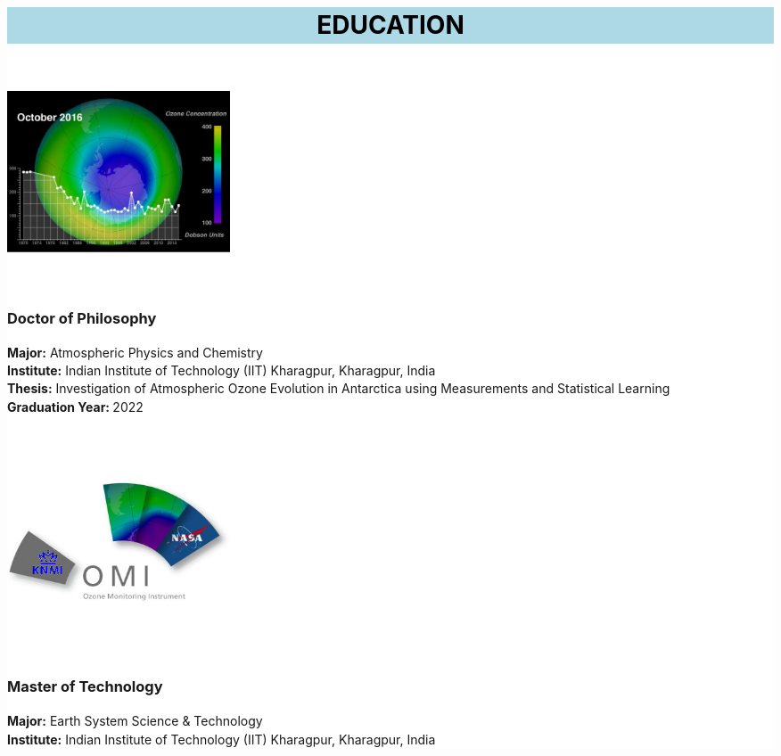 

<style type="text/css">
  p a{
  text-decoration: underline;
}
</style>

<h1 style="background-color: #ADD8E6; color:#000000" align='center'> EDUCATION</h1>


<div class="card-deck">
  <div class="card">
  <img class="card-img-top" src="/images/cv/hole.jpg" width="250" height="250">
    <div class="card-body">
    <h3 class="card-title" align="left">Doctor of Philosophy</h3>
      <p class="card-text" align='justify'> 
      	<strong>Major:</strong> Atmospheric Physics and Chemistry  <BR/>     
	<strong>Institute:</strong> Indian Institute of Technology (IIT) Kharagpur, Kharagpur, India <BR/>	
	<strong>Thesis:</strong> Investigation of Atmospheric Ozone Evolution in Antarctica using Measurements and Statistical Learning <BR/>
	<strong>Graduation Year: </strong>2022   
      </p>
    </div>
  </div>
  <div class="card">
    <img class="card-img-top" src="/images/cv/omi.png" width="250" height="250">
    <div class="card-body">
    <h3 class="card-title" align="left">Master of Technology</h3>
      <p class="card-text" align='justify'> 
      	<strong>Major:</strong> Earth System Science & Technology <BR/>     
	<strong>Institute:</strong> Indian Institute of Technology (IIT) Kharagpur, Kharagpur, India <BR/>	